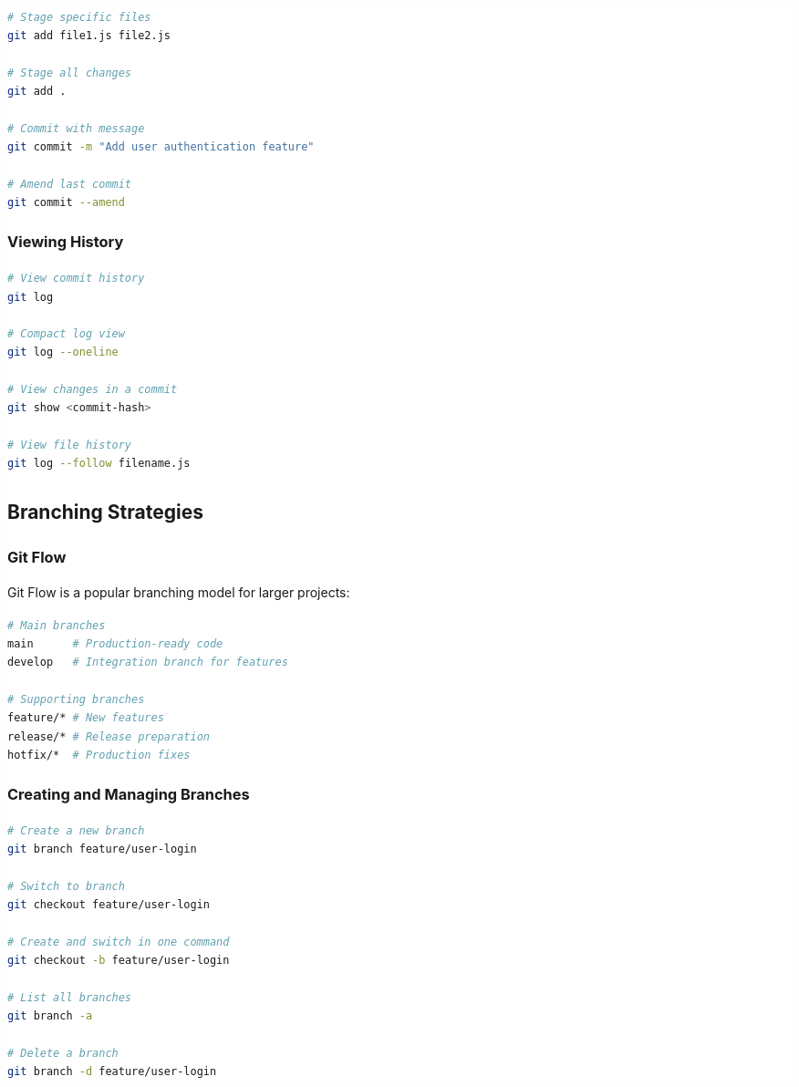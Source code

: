 ```bash
# Stage specific files
git add file1.js file2.js

# Stage all changes
git add .

# Commit with message
git commit -m "Add user authentication feature"

# Amend last commit
git commit --amend
```

### Viewing History

```bash
# View commit history
git log

# Compact log view
git log --oneline

# View changes in a commit
git show <commit-hash>

# View file history
git log --follow filename.js
```

## Branching Strategies

### Git Flow

Git Flow is a popular branching model for larger projects:

```bash
# Main branches
main      # Production-ready code
develop   # Integration branch for features

# Supporting branches
feature/* # New features
release/* # Release preparation
hotfix/*  # Production fixes
```

### Creating and Managing Branches

```bash
# Create a new branch
git branch feature/user-login

# Switch to branch
git checkout feature/user-login

# Create and switch in one command
git checkout -b feature/user-login

# List all branches
git branch -a

# Delete a branch
git branch -d feature/user-login

```